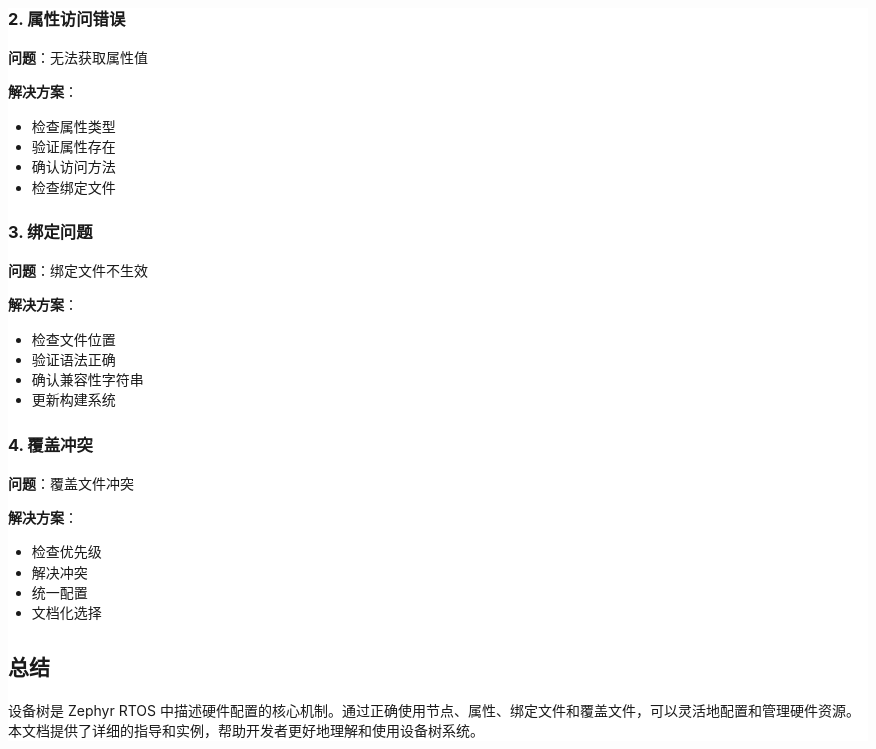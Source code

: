 ### 2. 属性访问错误

**问题**：无法获取属性值

**解决方案**：
- 检查属性类型
- 验证属性存在
- 确认访问方法
- 检查绑定文件

### 3. 绑定问题

**问题**：绑定文件不生效

**解决方案**：
- 检查文件位置
- 验证语法正确
- 确认兼容性字符串
- 更新构建系统

### 4. 覆盖冲突

**问题**：覆盖文件冲突

**解决方案**：
- 检查优先级
- 解决冲突
- 统一配置
- 文档化选择

## 总结

设备树是 Zephyr RTOS 中描述硬件配置的核心机制。通过正确使用节点、属性、绑定文件和覆盖文件，可以灵活地配置和管理硬件资源。本文档提供了详细的指导和实例，帮助开发者更好地理解和使用设备树系统。